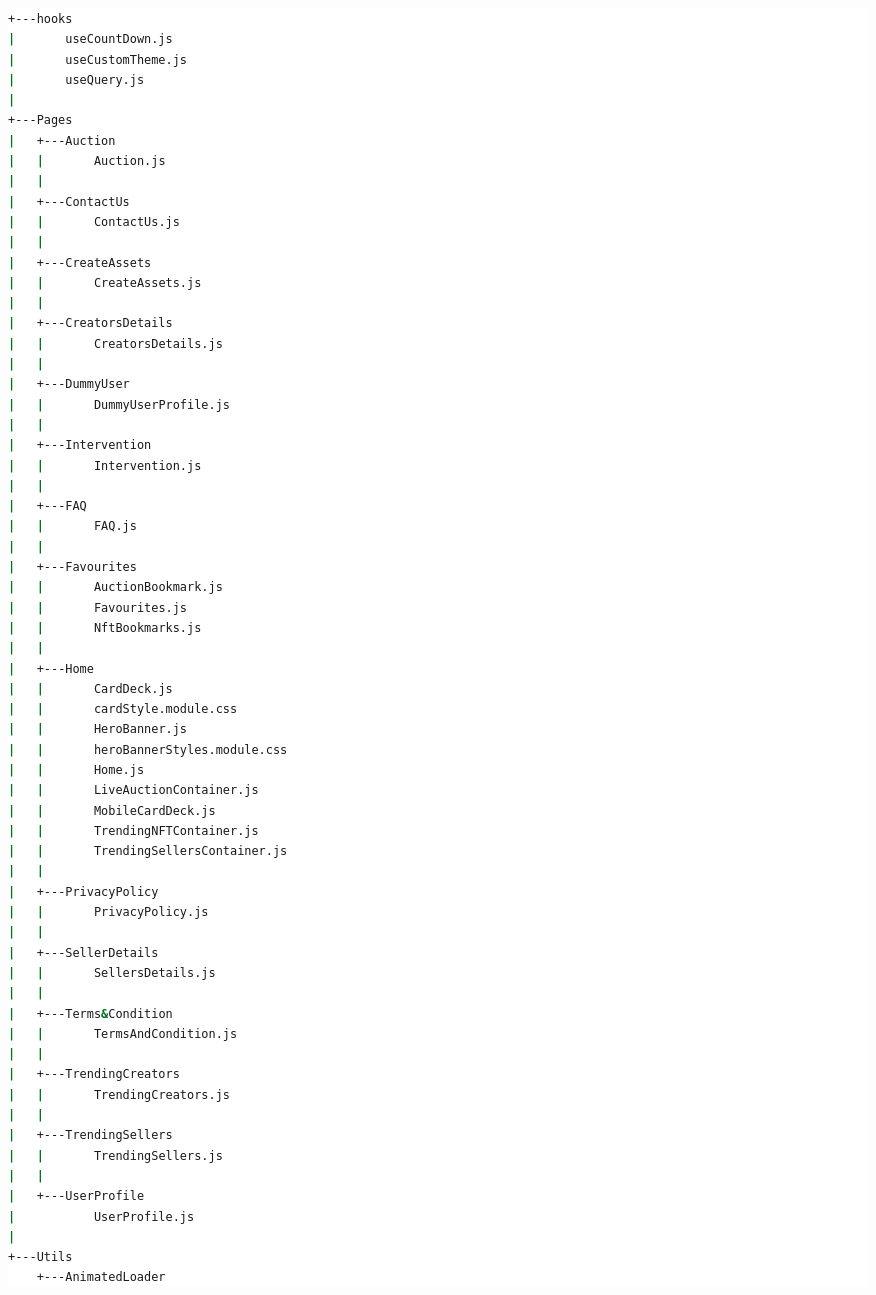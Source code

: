 ```bash
+---hooks
|       useCountDown.js
|       useCustomTheme.js
|       useQuery.js
|
+---Pages
|   +---Auction
|   |       Auction.js
|   |
|   +---ContactUs
|   |       ContactUs.js
|   |
|   +---CreateAssets
|   |       CreateAssets.js
|   |
|   +---CreatorsDetails
|   |       CreatorsDetails.js
|   |
|   +---DummyUser
|   |       DummyUserProfile.js
|   |
|   +---Intervention
|   |       Intervention.js
|   |
|   +---FAQ
|   |       FAQ.js
|   |
|   +---Favourites
|   |       AuctionBookmark.js
|   |       Favourites.js
|   |       NftBookmarks.js
|   |
|   +---Home
|   |       CardDeck.js
|   |       cardStyle.module.css
|   |       HeroBanner.js
|   |       heroBannerStyles.module.css
|   |       Home.js
|   |       LiveAuctionContainer.js
|   |       MobileCardDeck.js
|   |       TrendingNFTContainer.js
|   |       TrendingSellersContainer.js
|   |
|   +---PrivacyPolicy
|   |       PrivacyPolicy.js
|   |
|   +---SellerDetails
|   |       SellersDetails.js
|   |
|   +---Terms&Condition
|   |       TermsAndCondition.js
|   |
|   +---TrendingCreators
|   |       TrendingCreators.js
|   |
|   +---TrendingSellers
|   |       TrendingSellers.js
|   |
|   +---UserProfile
|           UserProfile.js
|
+---Utils
    +---AnimatedLoader
```